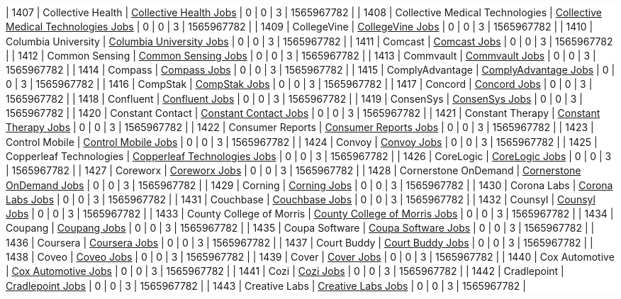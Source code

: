 | 1407 | Collective Health | [Collective Health Jobs](http://www.google.com) | 0 | 0 | 3 | 1565967782 |
| 1408 | Collective Medical Technologies | [Collective Medical Technologies Jobs](http://www.google.com) | 0 | 0 | 3 | 1565967782 |
| 1409 | CollegeVine | [CollegeVine Jobs](http://www.google.com) | 0 | 0 | 3 | 1565967782 |
| 1410 | Columbia University | [Columbia University Jobs](http://www.google.com) | 0 | 0 | 3 | 1565967782 |
| 1411 | Comcast | [Comcast Jobs](http://www.google.com) | 0 | 0 | 3 | 1565967782 |
| 1412 | Common Sensing | [Common Sensing Jobs](http://www.google.com) | 0 | 0 | 3 | 1565967782 |
| 1413 | Commvault | [Commvault Jobs](http://www.google.com) | 0 | 0 | 3 | 1565967782 |
| 1414 | Compass | [Compass Jobs](http://www.google.com) | 0 | 0 | 3 | 1565967782 |
| 1415 | ComplyAdvantage | [ComplyAdvantage Jobs](http://www.google.com) | 0 | 0 | 3 | 1565967782 |
| 1416 | CompStak | [CompStak Jobs](http://www.google.com) | 0 | 0 | 3 | 1565967782 |
| 1417 | Concord | [Concord Jobs](http://www.google.com) | 0 | 0 | 3 | 1565967782 |
| 1418 | Confluent | [Confluent Jobs](http://www.google.com) | 0 | 0 | 3 | 1565967782 |
| 1419 | ConsenSys | [ConsenSys Jobs](http://www.google.com) | 0 | 0 | 3 | 1565967782 |
| 1420 | Constant Contact | [Constant Contact Jobs](http://www.google.com) | 0 | 0 | 3 | 1565967782 |
| 1421 | Constant Therapy | [Constant Therapy Jobs](http://www.google.com) | 0 | 0 | 3 | 1565967782 |
| 1422 | Consumer Reports | [Consumer Reports Jobs](http://www.google.com) | 0 | 0 | 3 | 1565967782 |
| 1423 | Control Mobile | [Control Mobile Jobs](http://www.google.com) | 0 | 0 | 3 | 1565967782 |
| 1424 | Convoy | [Convoy Jobs](http://www.google.com) | 0 | 0 | 3 | 1565967782 |
| 1425 | Copperleaf Technologies | [Copperleaf Technologies Jobs](http://www.google.com) | 0 | 0 | 3 | 1565967782 |
| 1426 | CoreLogic | [CoreLogic Jobs](http://www.google.com) | 0 | 0 | 3 | 1565967782 |
| 1427 | Coreworx | [Coreworx Jobs](http://www.google.com) | 0 | 0 | 3 | 1565967782 |
| 1428 | Cornerstone OnDemand | [Cornerstone OnDemand Jobs](http://www.google.com) | 0 | 0 | 3 | 1565967782 |
| 1429 | Corning | [Corning Jobs](http://www.google.com) | 0 | 0 | 3 | 1565967782 |
| 1430 | Corona Labs | [Corona Labs Jobs](http://www.google.com) | 0 | 0 | 3 | 1565967782 |
| 1431 | Couchbase | [Couchbase Jobs](http://www.google.com) | 0 | 0 | 3 | 1565967782 |
| 1432 | Counsyl | [Counsyl Jobs](http://www.google.com) | 0 | 0 | 3 | 1565967782 |
| 1433 | County College of Morris | [County College of Morris Jobs](http://www.google.com) | 0 | 0 | 3 | 1565967782 |
| 1434 | Coupang | [Coupang Jobs](http://www.google.com) | 0 | 0 | 3 | 1565967782 |
| 1435 | Coupa Software | [Coupa Software Jobs](http://www.google.com) | 0 | 0 | 3 | 1565967782 |
| 1436 | Coursera | [Coursera Jobs](http://www.google.com) | 0 | 0 | 3 | 1565967782 |
| 1437 | Court Buddy | [Court Buddy Jobs](http://www.google.com) | 0 | 0 | 3 | 1565967782 |
| 1438 | Coveo | [Coveo Jobs](http://www.google.com) | 0 | 0 | 3 | 1565967782 |
| 1439 | Cover | [Cover Jobs](http://www.google.com) | 0 | 0 | 3 | 1565967782 |
| 1440 | Cox Automotive | [Cox Automotive Jobs](http://www.google.com) | 0 | 0 | 3 | 1565967782 |
| 1441 | Cozi | [Cozi Jobs](http://www.google.com) | 0 | 0 | 3 | 1565967782 |
| 1442 | Cradlepoint | [Cradlepoint Jobs](http://www.google.com) | 0 | 0 | 3 | 1565967782 |
| 1443 | Creative Labs | [Creative Labs Jobs](http://www.google.com) | 0 | 0 | 3 | 1565967782 |